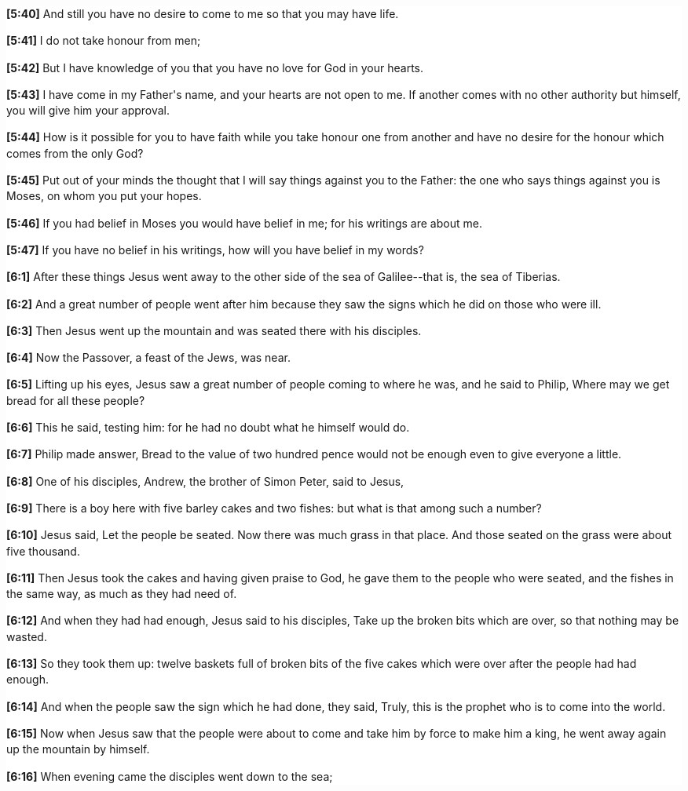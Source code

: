 **[5:40]** And still you have no desire to come to me so that you may have life.

**[5:41]** I do not take honour from men;

**[5:42]** But I have knowledge of you that you have no love for God in your hearts.

**[5:43]** I have come in my Father's name, and your hearts are not open to me. If another comes with no other authority but himself, you will give him your approval.

**[5:44]** How is it possible for you to have faith while you take honour one from another and have no desire for the honour which comes from the only God?

**[5:45]** Put out of your minds the thought that I will say things against you to the Father: the one who says things against you is Moses, on whom you put your hopes.

**[5:46]** If you had belief in Moses you would have belief in me; for his writings are about me.

**[5:47]** If you have no belief in his writings, how will you have belief in my words?

**[6:1]** After these things Jesus went away to the other side of the sea of Galilee--that is, the sea of Tiberias.

**[6:2]** And a great number of people went after him because they saw the signs which he did on those who were ill.

**[6:3]** Then Jesus went up the mountain and was seated there with his disciples.

**[6:4]** Now the Passover, a feast of the Jews, was near.

**[6:5]** Lifting up his eyes, Jesus saw a great number of people coming to where he was, and he said to Philip, Where may we get bread for all these people?

**[6:6]** This he said, testing him: for he had no doubt what he himself would do.

**[6:7]** Philip made answer, Bread to the value of two hundred pence would not be enough even to give everyone a little.

**[6:8]** One of his disciples, Andrew, the brother of Simon Peter, said to Jesus,

**[6:9]** There is a boy here with five barley cakes and two fishes: but what is that among such a number?

**[6:10]** Jesus said, Let the people be seated. Now there was much grass in that place. And those seated on the grass were about five thousand.

**[6:11]** Then Jesus took the cakes and having given praise to God, he gave them to the people who were seated, and the fishes in the same way, as much as they had need of.

**[6:12]** And when they had had enough, Jesus said to his disciples, Take up the broken bits which are over, so that nothing may be wasted.

**[6:13]** So they took them up: twelve baskets full of broken bits of the five cakes which were over after the people had had enough.

**[6:14]** And when the people saw the sign which he had done, they said, Truly, this is the prophet who is to come into the world.

**[6:15]** Now when Jesus saw that the people were about to come and take him by force to make him a king, he went away again up the mountain by himself.

**[6:16]** When evening came the disciples went down to the sea;
